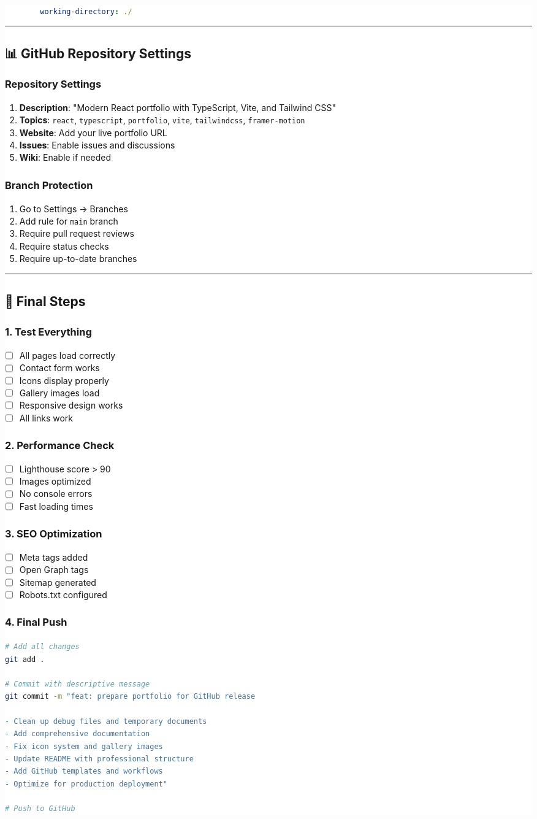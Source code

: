 ```yaml
        working-directory: ./
```

---

## 📊 GitHub Repository Settings

### Repository Settings
1. **Description**: "Modern React portfolio with TypeScript, Vite, and Tailwind CSS"
2. **Topics**: `react`, `typescript`, `portfolio`, `vite`, `tailwindcss`, `framer-motion`
3. **Website**: Add your live portfolio URL
4. **Issues**: Enable issues and discussions
5. **Wiki**: Enable if needed

### Branch Protection
1. Go to Settings → Branches
2. Add rule for `main` branch
3. Require pull request reviews
4. Require status checks
5. Require up-to-date branches

---

## 🎯 Final Steps

### 1. Test Everything
- [ ] All pages load correctly
- [ ] Contact form works
- [ ] Icons display properly
- [ ] Gallery images load
- [ ] Responsive design works
- [ ] All links work

### 2. Performance Check
- [ ] Lighthouse score > 90
- [ ] Images optimized
- [ ] No console errors
- [ ] Fast loading times

### 3. SEO Optimization
- [ ] Meta tags added
- [ ] Open Graph tags
- [ ] Sitemap generated
- [ ] Robots.txt configured

### 4. Final Push
```bash
# Add all changes
git add .

# Commit with descriptive message
git commit -m "feat: prepare portfolio for GitHub release

- Clean up debug files and temporary documents
- Add comprehensive documentation
- Fix icon system and gallery images
- Update README with professional structure
- Add GitHub templates and workflows
- Optimize for production deployment"

# Push to GitHub
```